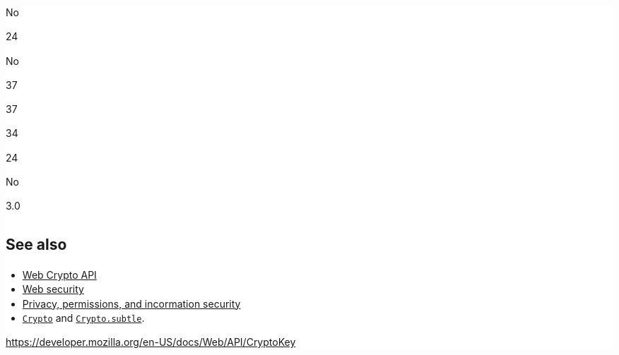 No

24

No

37

37

34

24

No

3.0

## See also

- [Web Crypto API](web_crypto_api)
- [Web security](https://developer.mozilla.org/en-US/docs/Web/Security)
- [Privacy, permissions, and incormation security](https://developer.mozilla.org/en-US/docs/Web/Privacy)
- [`Crypto`](crypto) and [`Crypto.subtle`](crypto/subtle).

<a href="https://developer.mozilla.org/en-US/docs/Web/API/CryptoKey" class="_attribution-link">https://developer.mozilla.org/en-US/docs/Web/API/CryptoKey</a>
